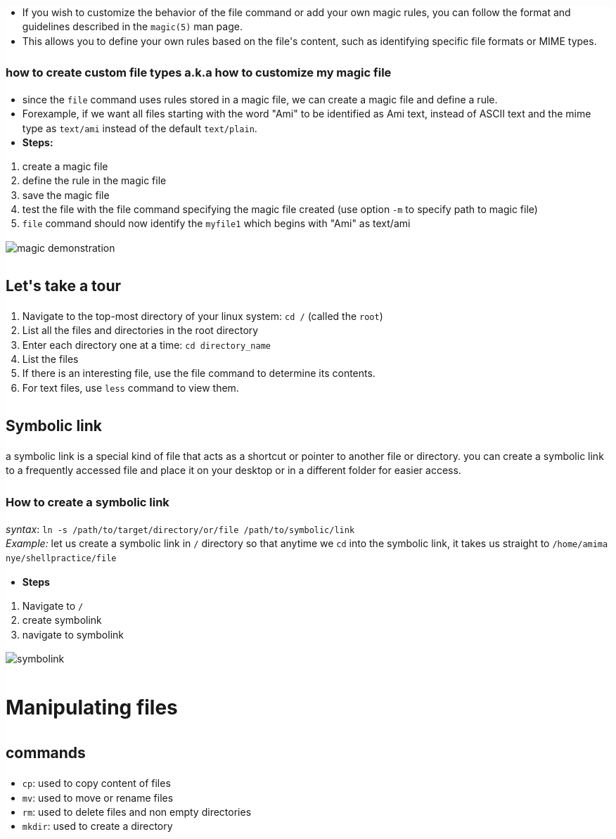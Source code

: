 + If you wish to customize the behavior of the file command or add your own magic rules, you can follow the format and guidelines described in the `magic(5)` man page. 
+ This allows you to define your own rules based on the file's content, such as identifying specific file formats or MIME types.  

### how to create custom file types a.k.a how to customize my magic file
+ since the `file` command uses rules stored in a magic file, we can create a magic file and define a rule.
+ Forexample, if we want all files starting with the word "Ami" to be identified as Ami text, instead of ASCII text and the mime type as `text/ami` instead of the default `text/plain`.
+ **Steps:**  
1. create a magic file 
2. define the rule in the magic file
3. save the magic file
4. test the file with the file command specifying the magic file created (use option `-m` to specify path to magic file)
5. `file` command should now identify the `myfile1` which begins with "Ami" as text/ami

![magic demonstration](../images/filemagic.png)


## Let's take a tour
1. Navigate to the top-most directory of your linux system: `cd /` (called the `root`)
2. List all the files and directories in the root directory
3. Enter each directory one at a time: `cd directory_name`
4. List the files
5. If there is an interesting file, use the file command to determine its contents.
6. For text files, use `less` command to view them.

## Symbolic link
a symbolic link is a special kind of file that acts as a shortcut or pointer to another file or directory. you can create a symbolic link to a frequently accessed file and place it on your desktop or in a different folder for easier access.

### How to create a symbolic link
*syntax*: `ln -s /path/to/target/directory/or/file /path/to/symbolic/link`  
*Example:* let us create a symbolic link in `/` directory so that anytime we `cd` into the symbolic link, it takes us straight to `/home/amimanye/shellpractice/file`

+ **Steps**
1. Navigate to `/`
2. create symbolink
3. navigate to symbolink

![symbolink](../images/symbolink.png)


# Manipulating files
## commands
+ `cp`: used to copy content of files
+ `mv`: used to move or rename files
+ `rm`: used to delete files and non empty directories
+ `mkdir`: used to create a directory
